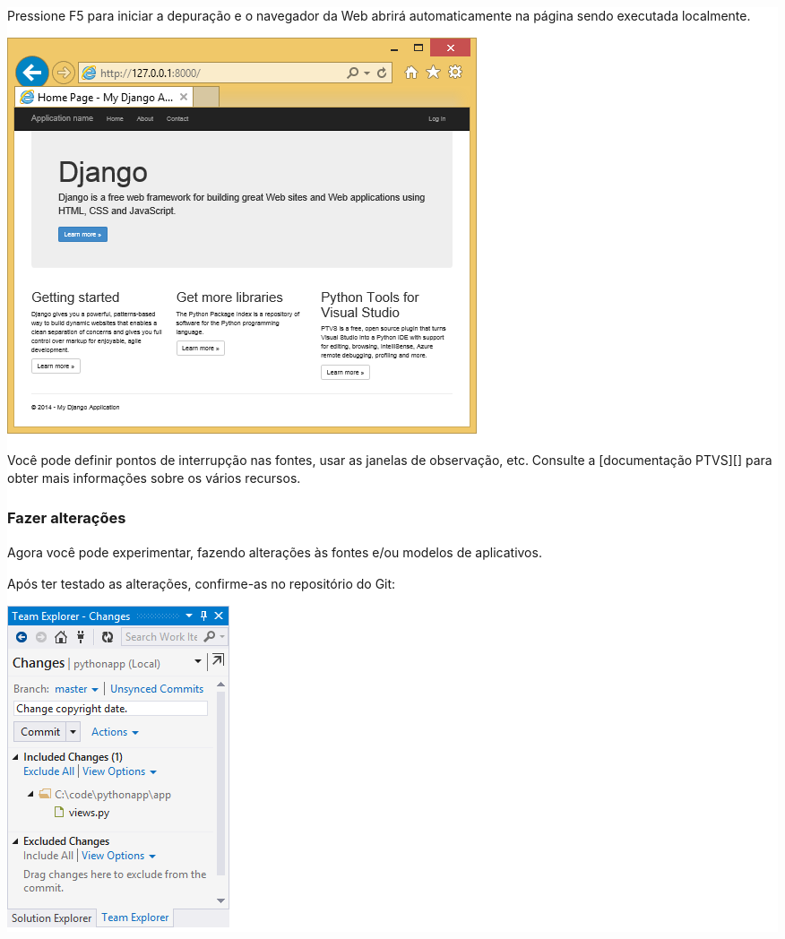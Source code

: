 Pressione F5 para iniciar a depuração e o navegador da Web abrirá automaticamente na página sendo executada localmente.

![](./media/web-sites-python-create-deploy-django-app/windows-browser-django.png)

Você pode definir pontos de interrupção nas fontes, usar as janelas de observação, etc. Consulte a [documentação PTVS][] para obter mais informações sobre os vários recursos.

### Fazer alterações

Agora você pode experimentar, fazendo alterações às fontes e/ou modelos de aplicativos.

Após ter testado as alterações, confirme-as no repositório do Git:

![](./media/web-sites-python-create-deploy-django-app/ptvs-commit-django.png)


[Django e MySQL no Azure com Python Tools 2.1 para Visual Studio]: web-sites-python-ptvs-django-mysql.md
[Django e banco de dados SQL no Azure com Python Tools 2.1 para Visual Studio]: web-sites-python-ptvs-django-sql.md
[Banco de Dados SQL]: web-sites-python-ptvs-django-sql.md
[MySQL]: web-sites-python-ptvs-django-mysql.md
[SDK do Azure para Python 2.7]: http://go.microsoft.com/fwlink/?linkid=254281
[SDK do Azure para Python 3.4]: http://go.microsoft.com/fwlink/?linkid=516990
[python.org]: http://www.python.org/
[Git para Windows]: http://msysgit.github.io/
[GitHub para Windows]: https://windows.github.com/
[Python Tools para Visual Studio]: http://aka.ms/ptvs
[Python Tools 2.1 para Visual Studio]: http://go.microsoft.com/fwlink/?LinkId=517189
[Visual Studio]: http://www.visualstudio.com/
[Documentação do PTVS]: http://pytools.codeplex.com/documentation
[Documentação do Python Tools para Visual Studio]: http://pytools.codeplex.com/documentation 
[Documentação do Django]: https://www.djangoproject.com/